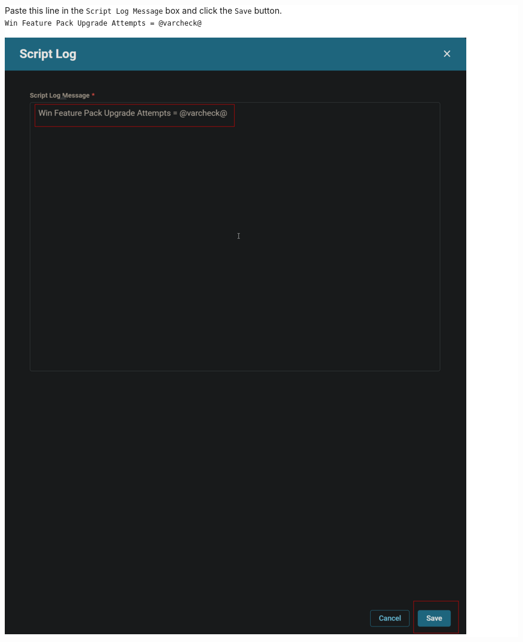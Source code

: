 Paste this line in the `Script Log Message` box and click the `Save` button.  
`Win Feature Pack Upgrade Attempts = @varcheck@`

![Image](../../../static/img/Windows-Feature-Update-Attempt-Tracking-(Subscript)/image_30.png)
